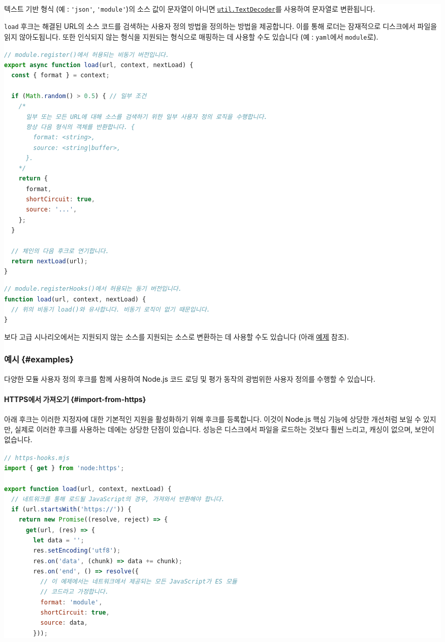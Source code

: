 텍스트 기반 형식 (예 : `'json'`, `'module'`)의 소스 값이 문자열이 아니면 [`util.TextDecoder`](/ko/nodejs/api/util#class-utiltextdecoder)를 사용하여 문자열로 변환됩니다.

`load` 후크는 해결된 URL의 소스 코드를 검색하는 사용자 정의 방법을 정의하는 방법을 제공합니다. 이를 통해 로더는 잠재적으로 디스크에서 파일을 읽지 않아도됩니다. 또한 인식되지 않는 형식을 지원되는 형식으로 매핑하는 데 사용할 수도 있습니다 (예 : `yaml`에서 `module`로).

```js [ESM]
// module.register()에서 허용되는 비동기 버전입니다.
export async function load(url, context, nextLoad) {
  const { format } = context;

  if (Math.random() > 0.5) { // 일부 조건
    /*
      일부 또는 모든 URL에 대해 소스를 검색하기 위한 일부 사용자 정의 로직을 수행합니다.
      항상 다음 형식의 객체를 반환합니다. {
        format: <string>,
        source: <string|buffer>,
      }.
    */
    return {
      format,
      shortCircuit: true,
      source: '...',
    };
  }

  // 체인의 다음 후크로 연기합니다.
  return nextLoad(url);
}
```
```js [ESM]
// module.registerHooks()에서 허용되는 동기 버전입니다.
function load(url, context, nextLoad) {
  // 위의 비동기 load()와 유사합니다. 비동기 로직이 없기 때문입니다.
}
```
보다 고급 시나리오에서는 지원되지 않는 소스를 지원되는 소스로 변환하는 데 사용할 수도 있습니다 (아래 [예제](/ko/nodejs/api/module#examples) 참조).


### 예시 {#examples}

다양한 모듈 사용자 정의 후크를 함께 사용하여 Node.js 코드 로딩 및 평가 동작의 광범위한 사용자 정의를 수행할 수 있습니다.

#### HTTPS에서 가져오기 {#import-from-https}

아래 후크는 이러한 지정자에 대한 기본적인 지원을 활성화하기 위해 후크를 등록합니다. 이것이 Node.js 핵심 기능에 상당한 개선처럼 보일 수 있지만, 실제로 이러한 후크를 사용하는 데에는 상당한 단점이 있습니다. 성능은 디스크에서 파일을 로드하는 것보다 훨씬 느리고, 캐싱이 없으며, 보안이 없습니다.

```js [ESM]
// https-hooks.mjs
import { get } from 'node:https';

export function load(url, context, nextLoad) {
  // 네트워크를 통해 로드될 JavaScript의 경우, 가져와서 반환해야 합니다.
  if (url.startsWith('https://')) {
    return new Promise((resolve, reject) => {
      get(url, (res) => {
        let data = '';
        res.setEncoding('utf8');
        res.on('data', (chunk) => data += chunk);
        res.on('end', () => resolve({
          // 이 예제에서는 네트워크에서 제공되는 모든 JavaScript가 ES 모듈
          // 코드라고 가정합니다.
          format: 'module',
          shortCircuit: true,
          source: data,
        }));
```